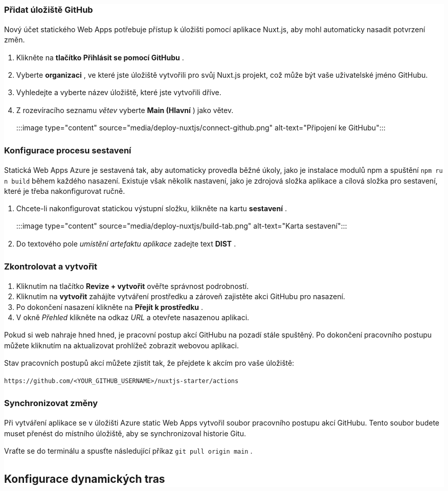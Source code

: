 ### <a name="add-a-github-repository"></a>Přidat úložiště GitHub

Nový účet statického Web Apps potřebuje přístup k úložišti pomocí aplikace Nuxt.js, aby mohl automaticky nasadit potvrzení změn.

1. Klikněte na **tlačítko Přihlásit se pomocí GitHubu** .
1. Vyberte **organizaci** , ve které jste úložiště vytvořili pro svůj Nuxt.js projekt, což může být vaše uživatelské jméno GitHubu.
1. Vyhledejte a vyberte název úložiště, které jste vytvořili dříve.
1. Z rozevíracího seznamu *větev* vyberte **Main (Hlavní** ) jako větev.

   :::image type="content" source="media/deploy-nuxtjs/connect-github.png" alt-text="Připojení ke GitHubu":::

### <a name="configure-the-build-process"></a>Konfigurace procesu sestavení

Statická Web Apps Azure je sestavená tak, aby automaticky provedla běžné úkoly, jako je instalace modulů npm a spuštění `npm run build` během každého nasazení. Existuje však několik nastavení, jako je zdrojová složka aplikace a cílová složka pro sestavení, které je třeba nakonfigurovat ručně.

1. Chcete-li nakonfigurovat statickou výstupní složku, klikněte na kartu **sestavení** .

      :::image type="content" source="media/deploy-nuxtjs/build-tab.png" alt-text="Karta sestavení":::

1. Do textového pole *umístění artefaktu aplikace* zadejte text **DIST** .

### <a name="review-and-create"></a>Zkontrolovat a vytvořit

1. Kliknutím na tlačítko **Revize + vytvořit** ověřte správnost podrobností.
1. Kliknutím na **vytvořit** zahájíte vytváření prostředku a zároveň zajistěte akci GitHubu pro nasazení.
1. Po dokončení nasazení klikněte na **Přejít k prostředku** .
1. V okně _Přehled_ klikněte na odkaz *URL* a otevřete nasazenou aplikaci. 

Pokud si web nahraje hned hned, je pracovní postup akcí GitHubu na pozadí stále spuštěný. Po dokončení pracovního postupu můžete kliknutím na aktualizovat prohlížeč zobrazit webovou aplikaci.

Stav pracovních postupů akcí můžete zjistit tak, že přejdete k akcím pro vaše úložiště:

```url
https://github.com/<YOUR_GITHUB_USERNAME>/nuxtjs-starter/actions
```

### <a name="sync-changes"></a>Synchronizovat změny

Při vytváření aplikace se v úložišti Azure static Web Apps vytvořil soubor pracovního postupu akcí GitHubu. Tento soubor budete muset přenést do místního úložiště, aby se synchronizoval historie Gitu.

Vraťte se do terminálu a spusťte následující příkaz `git pull origin main` .

## <a name="configure-dynamic-routes"></a>Konfigurace dynamických tras
